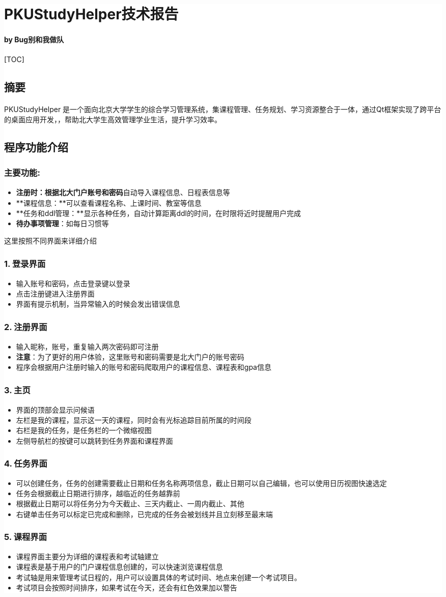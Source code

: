 # PKUStudyHelper技术报告

####      by Bug别和我做队
[TOC]

## 摘要

PKUStudyHelper 是一个面向北京大学学生的综合学习管理系统，集课程管理、任务规划、学习资源整合于一体，通过Qt框架实现了跨平台的桌面应用开发，，帮助北大学生高效管理学业生活，提升学习效率。

## 程序功能介绍

### 主要功能:

+ **注册时：根据北大门户账号和密码**自动导入课程信息、日程表信息等
+ **课程信息：**可以查看课程名称、上课时间、教室等信息
+ **任务和ddl管理：**显示各种任务，自动计算距离ddl的时间，在时限将近时提醒用户完成
+ **待办事项管理**：如每日习惯等

这里按照不同界面来详细介绍

### 1. 登录界面

+ 输入账号和密码，点击登录键以登录
+ 点击注册键进入注册界面
+ 界面有提示机制，当异常输入的时候会发出错误信息

### 2. 注册界面

+ 输入昵称，账号，重复输入两次密码即可注册
+ **注意**：为了更好的用户体验，这里账号和密码需要是北大门户的账号密码
+ 程序会根据用户注册时输入的账号和密码爬取用户的课程信息、课程表和gpa信息

### 3. 主页

+ 界面的顶部会显示问候语
+ 左栏是我的课程，显示这一天的课程，同时会有光标追踪目前所属的时间段
+ 右栏是我的任务，是任务栏的一个微缩视图
+ 左侧导航栏的按键可以跳转到任务界面和课程界面

### 4. 任务界面

+ 可以创建任务，任务的创建需要截止日期和任务名称两项信息，截止日期可以自己编辑，也可以使用日历视图快速选定
+ 任务会根据截止日期进行排序，越临近的任务越靠前
+ 根据截止日期可以将任务分为今天截止、三天内截止、一周内截止、其他
+ 右键单击任务可以标定已完成和删除，已完成的任务会被划线并且立刻移至最末端

### 5. 课程界面

+ 课程界面主要分为详细的课程表和考试轴建立
+ 课程表是基于用户的门户课程信息创建的，可以快速浏览课程信息
+ 考试轴是用来管理考试日程的，用户可以设置具体的考试时间、地点来创建一个考试项目。
+ 考试项目会按照时间排序，如果考试在今天，还会有红色效果加以警告
  